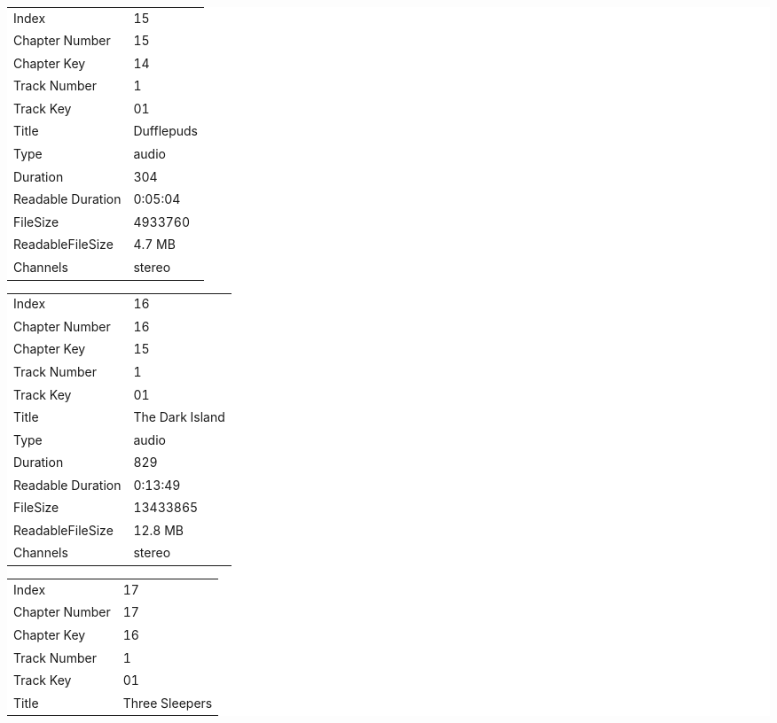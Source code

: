 |  |  |
| - | - |
| Index | 15 |
| Chapter Number | 15 |
| Chapter Key | 14 |
| Track Number | 1 |
| Track Key | 01 |
| Title | Dufflepuds |
| Type | audio |
| Duration | 304 |
| Readable Duration | 0:05:04 |
| FileSize | 4933760 |
| ReadableFileSize | 4.7 MB |
| Channels | stereo |

|  |  |
| - | - |
| Index | 16 |
| Chapter Number | 16 |
| Chapter Key | 15 |
| Track Number | 1 |
| Track Key | 01 |
| Title | The Dark Island |
| Type | audio |
| Duration | 829 |
| Readable Duration | 0:13:49 |
| FileSize | 13433865 |
| ReadableFileSize | 12.8 MB |
| Channels | stereo |

|  |  |
| - | - |
| Index | 17 |
| Chapter Number | 17 |
| Chapter Key | 16 |
| Track Number | 1 |
| Track Key | 01 |
| Title | Three Sleepers |